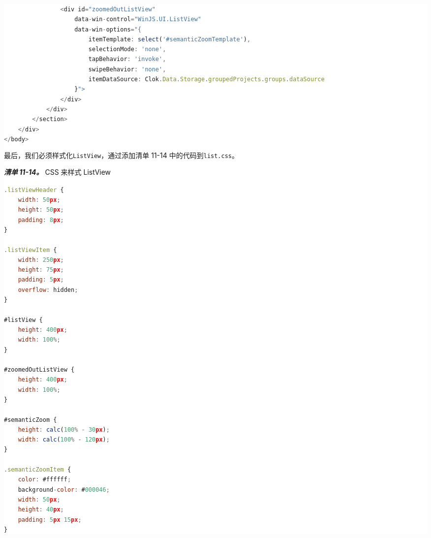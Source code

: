 ```js
                <div id="zoomedOutListView"
                    data-win-control="WinJS.UI.ListView"
                    data-win-options="{
                        itemTemplate: select('#semanticZoomTemplate'),
                        selectionMode: 'none',
                        tapBehavior: 'invoke',
                        swipeBehavior: 'none',
                        itemDataSource: Clok.Data.Storage.groupedProjects.groups.dataSource
                    }">
                </div>
            </div>
        </section>
    </div>
</body>
```

最后，我们必须样式化`ListView`，通过添加清单 11-14 中的代码到`list.css`。

***清单 11-14。*** CSS 来样式 ListView

```js
.listViewHeader {
    width: 50px;
    height: 50px;
    padding: 8px;
}

.listViewItem {
    width: 250px;
    height: 75px;
    padding: 5px;
    overflow: hidden;
}

#listView {
    height: 400px;
    width: 100%;
}

#zoomedOutListView {
    height: 400px;
    width: 100%;
}

#semanticZoom {
    height: calc(100% - 30px);
    width: calc(100% - 120px);
}

.semanticZoomItem {
    color: #ffffff;
    background-color: #000046;
    width: 50px;
    height: 40px;
    padding: 5px 15px;
}
```
